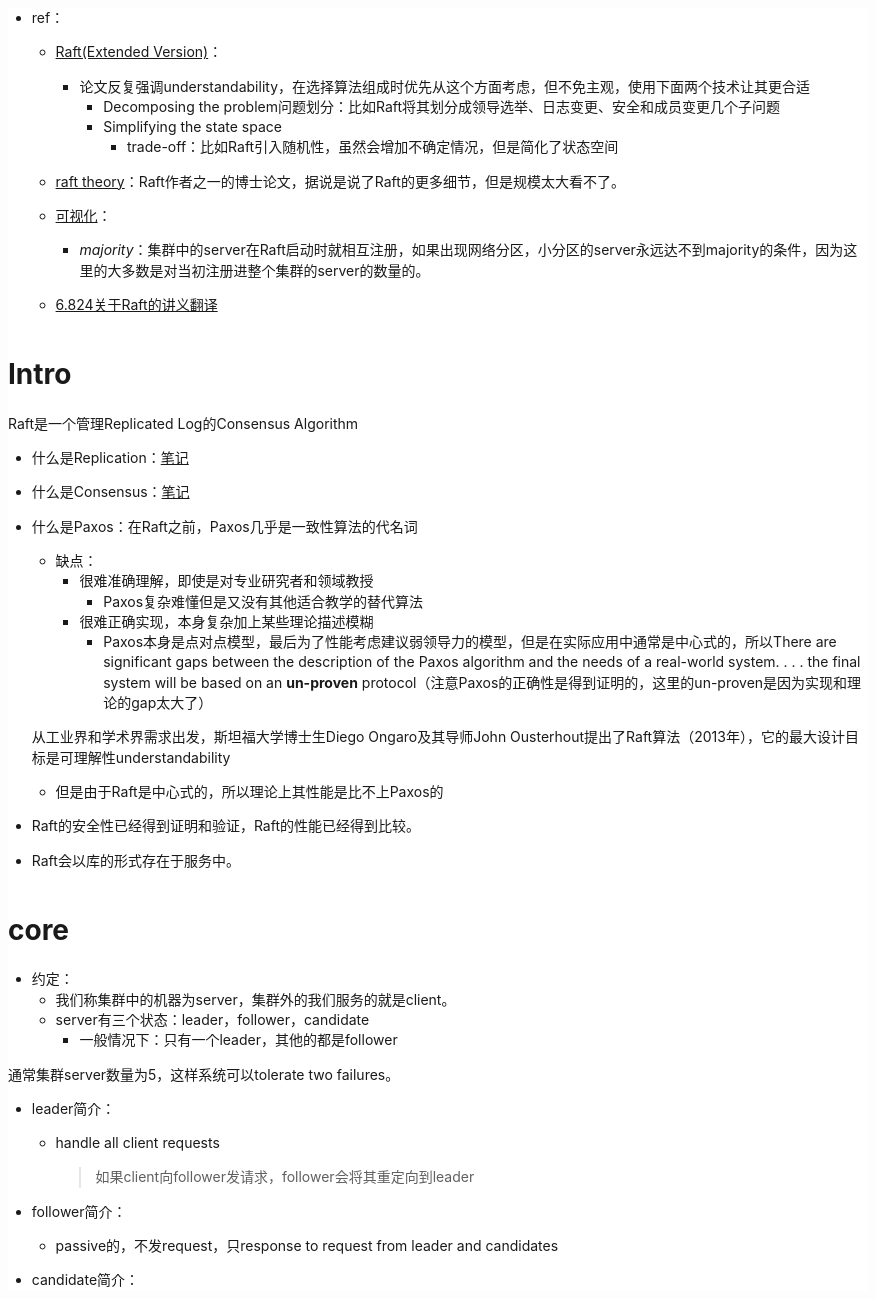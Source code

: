 + ref：
	+ [Raft(Extended Version)](https://raft.github.io/raft.pdf)：
		+ 论文反复强调understandability，在选择算法组成时优先从这个方面考虑，但不免主观，使用下面两个技术让其更合适
			+ Decomposing the problem问题划分：比如Raft将其划分成领导选举、日志变更、安全和成员变更几个子问题
			+ Simplifying the state space
				+ trade-off：比如Raft引入随机性，虽然会增加不确定情况，但是简化了状态空间
	+ [raft theory](https://github.com/OneSizeFitsQuorum/raft-thesis-zh_cn)：Raft作者之一的博士论文，据说是说了Raft的更多细节，但是规模太大看不了。
	+ [可视化](https://thesecretlivesofdata.com/raft/)：
		+ *majority*：集群中的server在Raft启动时就相互注册，如果出现网络分区，小分区的server永远达不到majority的条件，因为这里的大多数是对当初注册进整个集群的server的数量的。

	+ [6.824关于Raft的讲义翻译](https://mit-public-courses-cn-translatio.gitbook.io/mit6-824/lecture-06-raft1)

# Intro

Raft是一个管理Replicated Log的Consensus Algorithm

+ 什么是Replication：[笔记]()
+ 什么是Consensus：[笔记](Distributed-System/README.md#consistenct-issues-and-consensus-algorithms)
+ 什么是Paxos：在Raft之前，Paxos几乎是一致性算法的代名词
	+ 缺点：
		+ 很难准确理解，即使是对专业研究者和领域教授
			+ Paxos复杂难懂但是又没有其他适合教学的替代算法
		+ 很难正确实现，本身复杂加上某些理论描述模糊
			+ Paxos本身是点对点模型，最后为了性能考虑建议弱领导力的模型，但是在实际应用中通常是中心式的，所以There are significant gaps between the description of the Paxos algorithm and the needs of a real-world system. . . . the final system will be based on an **un-proven** protocol（注意Paxos的正确性是得到证明的，这里的un-proven是因为实现和理论的gap太大了）

	从工业界和学术界需求出发，斯坦福大学博士生Diego Ongaro及其导师John Ousterhout提出了Raft算法（2013年），它的最大设计目标是可理解性understandability

	+ 但是由于Raft是中心式的，所以理论上其性能是比不上Paxos的

+ Raft的安全性已经得到证明和验证，Raft的性能已经得到比较。

+ Raft会以库的形式存在于服务中。

# core

+ 约定：
	+ 我们称集群中的机器为server，集群外的我们服务的就是client。
	+ server有三个状态：leader，follower，candidate
		+ 一般情况下：只有一个leader，其他的都是follower

通常集群server数量为5，这样系统可以tolerate two failures。

+ leader简介：
	+ handle all client requests
		>如果client向follower发请求，follower会将其重定向到leader

+ follower简介：
	+ passive的，不发request，只response to request from leader and candidates

+ candidate简介：  
